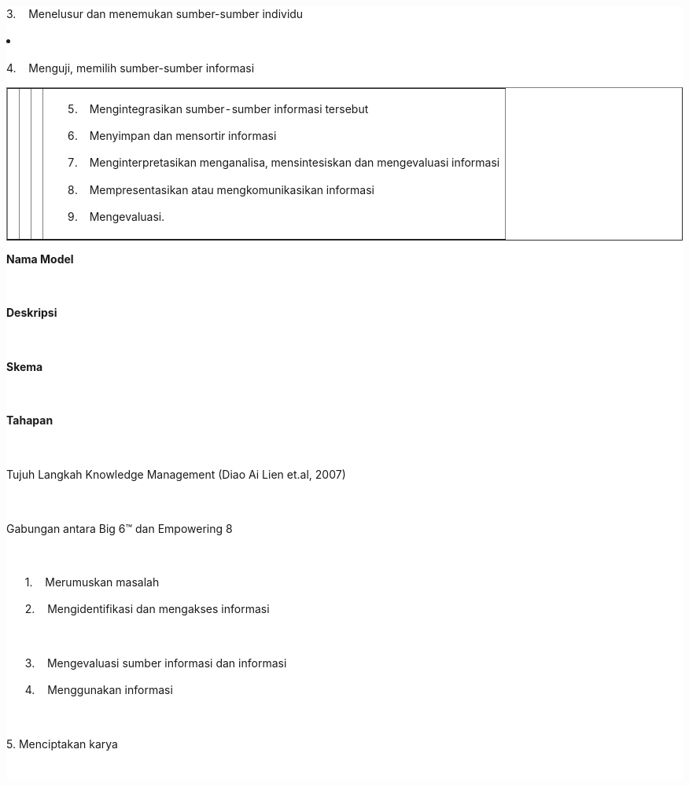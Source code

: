 <p><span class="font6">3.</span><span class="font8"> &nbsp;&nbsp;&nbsp;Menelusur dan menemukan sumber-sumber individu</span></p></li>
<li>
<p><span class="font6">4.</span><span class="font8"> &nbsp;&nbsp;&nbsp;Menguji, memilih sumber-sumber informasi</span></p></li></ul></td></tr>
</table>
<table border="1">
<tr><td style="vertical-align:top;"></td><td style="vertical-align:top;"></td><td style="vertical-align:top;"></td><td style="vertical-align:top;">
<ul style="list-style:none;"><li>
<p><span class="font6">5.</span><span class="font8"> &nbsp;&nbsp;&nbsp;Mengintegrasikan sumber-sumber informasi tersebut</span></p></li>
<li>
<p><span class="font6">6.</span><span class="font8"> &nbsp;&nbsp;&nbsp;Menyimpan dan mensortir informasi</span></p></li>
<li>
<p><span class="font6">7.</span><span class="font8"> &nbsp;&nbsp;&nbsp;Menginterpretasikan menganalisa, mensintesiskan dan mengevaluasi informasi</span></p></li>
<li>
<p><span class="font6">8.</span><span class="font8"> &nbsp;&nbsp;&nbsp;Mempresentasikan atau mengkomunikasikan informasi</span></p></li>
<li>
<p><span class="font6">9.</span><span class="font8"> &nbsp;&nbsp;&nbsp;Mengevaluasi.</span></p></li></ul></td></tr>
</table>
<div>
<p><span class="font8" style="font-weight:bold;">Nama Model</span></p>
</div><br clear="all">
<div>
<p><span class="font8" style="font-weight:bold;">Deskripsi</span></p>
</div><br clear="all">
<div>
<p><span class="font8" style="font-weight:bold;">Skema</span></p>
</div><br clear="all">
<div>
<p><span class="font8" style="font-weight:bold;">Tahapan</span></p>
</div><br clear="all">
<div>
<p><span class="font8">Tujuh Langkah Knowledge Management (Diao Ai Lien et.al, 2007)</span></p>
</div><br clear="all">
<div>
<p><span class="font8">Gabungan antara Big 6™ dan Empowering 8</span></p>
</div><br clear="all">
<div>
<ul style="list-style:none;"><li>
<p><span class="font6">1.</span><span class="font8"> &nbsp;&nbsp;&nbsp;Merumuskan masalah</span></p></li>
<li>
<p><span class="font6">2.</span><span class="font8"> &nbsp;&nbsp;&nbsp;Mengidentifikasi dan mengakses informasi</span></p></li></ul>
</div><br clear="all">
<div>
<ul style="list-style:none;"><li>
<p><span class="font6">3.</span><span class="font8"> &nbsp;&nbsp;&nbsp;Mengevaluasi sumber informasi dan informasi</span></p></li>
<li>
<p><span class="font6">4.</span><span class="font8"> &nbsp;&nbsp;&nbsp;Menggunakan informasi</span></p></li></ul>
</div><br clear="all">
<div>
<p><span class="font6">5. </span><span class="font8">Menciptakan karya</span></p>
</div><br clear="all">
<div>